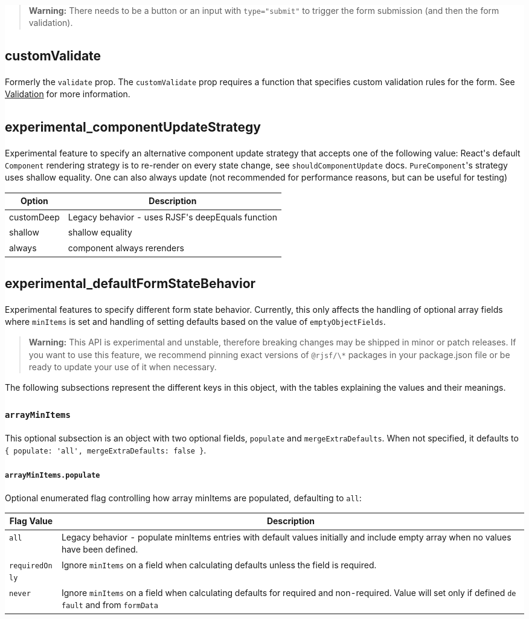 > **Warning:** There needs to be a button or an input with `type="submit"` to trigger the form submission (and then the form validation).

## customValidate

Formerly the `validate` prop.
The `customValidate` prop requires a function that specifies custom validation rules for the form.
See [Validation](../usage/validation.md) for more information.

## experimental_componentUpdateStrategy

Experimental feature to specify an alternative component update strategy that accepts one of the following value:
React's default `Component` rendering strategy is to re-render on every state change, see `shouldComponentUpdate` docs.
`PureComponent`'s strategy uses shallow equality. One can also always update (not recommended for performance reasons, but can be useful for testing)

| Option     | Description                                       |
| ---------- | ------------------------------------------------- |
| customDeep | Legacy behavior - uses RJSF's deepEquals function |
| shallow    | shallow equality                                  |
| always     | component always rerenders                        |

## experimental_defaultFormStateBehavior

Experimental features to specify different form state behavior.
Currently, this only affects the handling of optional array fields where `minItems` is set and handling of setting defaults based on the value of `emptyObjectFields`.

> **Warning:** This API is experimental and unstable, therefore breaking changes may be shipped in minor or patch releases. If you want to use this feature, we recommend pinning exact versions of `@rjsf/\*` packages in your package.json file or be ready to update your use of it when necessary.

The following subsections represent the different keys in this object, with the tables explaining the values and their meanings.

### `arrayMinItems`

This optional subsection is an object with two optional fields, `populate` and `mergeExtraDefaults`.
When not specified, it defaults to `{ populate: 'all', mergeExtraDefaults: false }`.

#### `arrayMinItems.populate`

Optional enumerated flag controlling how array minItems are populated, defaulting to `all`:

| Flag Value     | Description                                                                                                                                        |
| -------------- | -------------------------------------------------------------------------------------------------------------------------------------------------- |
| `all`          | Legacy behavior - populate minItems entries with default values initially and include empty array when no values have been defined.                |
| `requiredOnly` | Ignore `minItems` on a field when calculating defaults unless the field is required.                                                               |
| `never`        | Ignore `minItems` on a field when calculating defaults for required and non-required. Value will set only if defined `default` and from `formData` |
